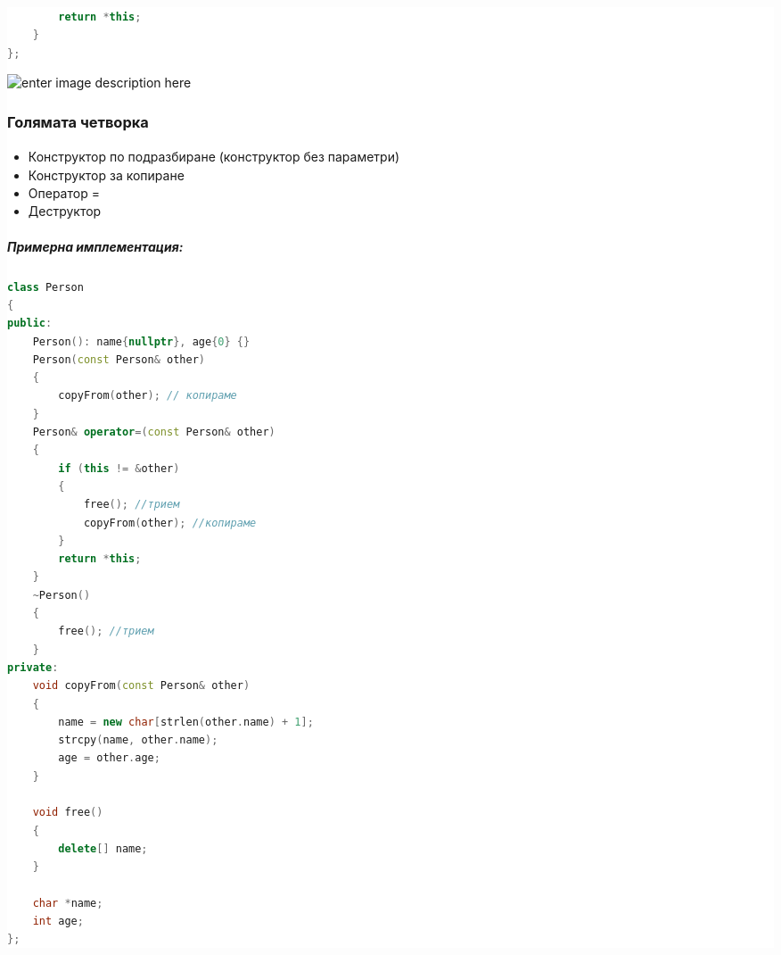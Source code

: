 ```c++
        return *this;
    }
};
```

![enter image description here](https://i.ibb.co/XZq5rGT/33.png)

<h3>Голямата четворка</h3>

- Конструктор по подразбиране (конструктор без параметри)
- Конструктор за копиране
- Оператор =
- Деструктор

<h5>Примерна имплементация:</h5>

```c++
class Person
{
public:
	Person(): name{nullptr}, age{0} {}
	Person(const Person& other)
	{	
		copyFrom(other); // копираме
	}
	Person& operator=(const Person& other)
	{
		if (this != &other)
		{
			free(); //трием
			copyFrom(other); //копираме
		}
		return *this;
	}
	~Person()
	{
		free(); //трием
	}
private:
    void copyFrom(const Person& other)
    {
        name = new char[strlen(other.name) + 1];
        strcpy(name, other.name);
        age = other.age;
    }

    void free()
    {
        delete[] name;
    }

    char *name;
    int age;
};
```

